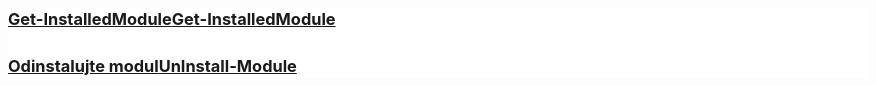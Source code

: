 ### <a name="get-installedmodulepsgetget-installedmodulemd"></a>[<span data-ttu-id="63ef7-167">Get-InstalledModule</span><span class="sxs-lookup"><span data-stu-id="63ef7-167">Get-InstalledModule</span></span>](./psget_get-installedmodule.md)
### <a name="uninstall-modulepsgetuninstall-modulemd"></a>[<span data-ttu-id="63ef7-168">Odinstalujte modul</span><span class="sxs-lookup"><span data-stu-id="63ef7-168">UnInstall-Module</span></span>](./psget_uninstall-module.md)
